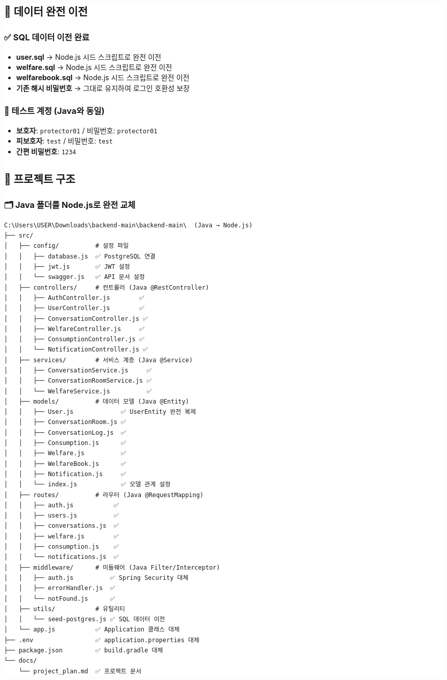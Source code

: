## 💾 데이터 완전 이전

### ✅ SQL 데이터 이전 완료
- **user.sql** → Node.js 시드 스크립트로 완전 이전
- **welfare.sql** → Node.js 시드 스크립트로 완전 이전
- **welfarebook.sql** → Node.js 시드 스크립트로 완전 이전
- **기존 해시 비밀번호** → 그대로 유지하여 로그인 호환성 보장

### 🔑 테스트 계정 (Java와 동일)
- **보호자**: `protector01` / 비밀번호: `protector01`
- **피보호자**: `test` / 비밀번호: `test`  
- **간편 비밀번호**: `1234`

## 📁 프로젝트 구조

### 🗂️ Java 폴더를 Node.js로 완전 교체
```
C:\Users\USER\Downloads\backend-main\backend-main\  (Java → Node.js)
├── src/
│   ├── config/          # 설정 파일
│   │   ├── database.js  ✅ PostgreSQL 연결
│   │   ├── jwt.js       ✅ JWT 설정
│   │   └── swagger.js   ✅ API 문서 설정
│   ├── controllers/     # 컨트롤러 (Java @RestController)
│   │   ├── AuthController.js        ✅
│   │   ├── UserController.js        ✅
│   │   ├── ConversationController.js ✅
│   │   ├── WelfareController.js     ✅
│   │   ├── ConsumptionController.js ✅
│   │   └── NotificationController.js ✅
│   ├── services/        # 서비스 계층 (Java @Service)
│   │   ├── ConversationService.js     ✅
│   │   ├── ConversationRoomService.js ✅
│   │   └── WelfareService.js          ✅
│   ├── models/          # 데이터 모델 (Java @Entity)
│   │   ├── User.js             ✅ UserEntity 완전 복제
│   │   ├── ConversationRoom.js ✅
│   │   ├── ConversationLog.js  ✅
│   │   ├── Consumption.js      ✅
│   │   ├── Welfare.js          ✅
│   │   ├── WelfareBook.js      ✅
│   │   ├── Notification.js     ✅
│   │   └── index.js            ✅ 모델 관계 설정
│   ├── routes/          # 라우터 (Java @RequestMapping)
│   │   ├── auth.js           ✅
│   │   ├── users.js          ✅
│   │   ├── conversations.js  ✅
│   │   ├── welfare.js        ✅
│   │   ├── consumption.js    ✅
│   │   └── notifications.js  ✅
│   ├── middleware/      # 미들웨어 (Java Filter/Interceptor)
│   │   ├── auth.js          ✅ Spring Security 대체
│   │   ├── errorHandler.js  ✅
│   │   └── notFound.js      ✅
│   ├── utils/           # 유틸리티
│   │   └── seed-postgres.js ✅ SQL 데이터 이전
│   └── app.js           ✅ Application 클래스 대체
├── .env                 ✅ application.properties 대체
├── package.json         ✅ build.gradle 대체
└── docs/
    └── project_plan.md  ✅ 프로젝트 문서
```